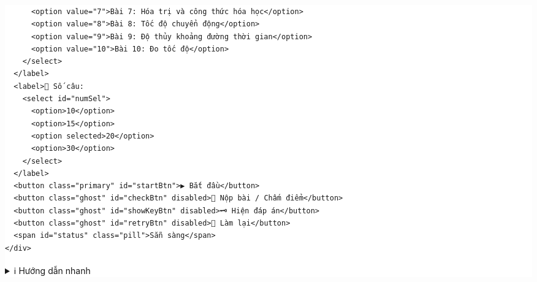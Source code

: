           <option value="7">Bài 7: Hóa trị và công thức hóa học</option>
          <option value="8">Bài 8: Tốc độ chuyển động</option>
          <option value="9">Bài 9: Độ thủy khoảng đường thời gian</option>
          <option value="10">Bài 10: Đo tốc độ</option>
        </select>
      </label>
      <label>🔀 Số câu:
        <select id="numSel">
          <option>10</option>
          <option>15</option>
          <option selected>20</option>
          <option>30</option>
        </select>
      </label>
      <button class="primary" id="startBtn">▶️ Bắt đầu</button>
      <button class="ghost" id="checkBtn" disabled>🧩 Nộp bài / Chấm điểm</button>
      <button class="ghost" id="showKeyBtn" disabled>🗝️ Hiện đáp án</button>
      <button class="ghost" id="retryBtn" disabled>🔁 Làm lại</button>
      <span id="status" class="pill">Sẵn sàng</span>
    </div>
  </div>
</header>

<main class="wrap">
  <div id="quiz" class="grid"></div>

  <div class="footer">
    <div id="result" class="score"></div>
    <div id="feedback" class="muted"></div>
  </div>

  <details style="margin-top:18px"><summary>ℹ️ Hướng dẫn nhanh</summary></details>
</main>

<script>
const bank = [
/* ===== BÀI 1: Phương Pháp và Kỹ Năng Học Tập Môn Khóa Học Tự nhiên ===== */
{lesson:1,q:"Trình tự chuẩn của phương pháp khoa học thường gồm bước nào sau đây?",choices:["Quan sát → Đặt vấn đề → Đặt giả thuyết → Thí nghiệm → Kết luận ✔","Đặt giả thuyết → Quan sát → Kết luận → Thí nghiệm","Thí nghiệm → Kết luận → Đặt giả thuyết → Quan sát","Quan sát → Kết luận → Thí nghiệm → Đặt giả thuyết"],a:0,why:"Phương pháp khoa học: bắt đầu bằng quan sát, nêu vấn đề, đề xuất giả thuyết, kiểm tra bằng thí nghiệm, rồi rút kết luận."},
{lesson:1,q:"Kỹ thuật học tập nào được chứng minh giúp ghi nhớ lâu hơn?",choices:["Đọc đi đọc lại một lần là đủ","Ôn tập chủ động (active recall) và luyện tập có khoảng cách ✔","Chỉ nghe giảng mà không ôn lại","Ghi chép rồi để đó không xem lại"],a:1,why:"Active recall và spaced repetition giúp củng cố trí nhớ lâu dài."},
{lesson:1,q:"Khi chuẩn bị làm thí nghiệm, việc quan trọng nhất là:",choices:["Đọc kỹ hướng dẫn và mặc đồ bảo hộ (PPE) ✔","Mang đồ ăn vào phòng thí nghiệm","Tự ý thay đổi hóa chất thử nghiệm","Không cần chuẩn bị, làm theo cảm tính"],a:0,why:"An toàn và hiểu quy trình là điều cần thiết trước khi thực hành."},
{lesson:1,q:"Ghi chú hiệu quả trong giờ học thường dùng phương pháp nào?",choices:["Phương pháp Cornell (ghi, tóm tắt, câu hỏi) ✔","Ghi tất cả lời giảng nguyên văn","Không ghi gì, chỉ chụp ảnh bảng","Chỉ vẽ sơ đồ mà không ghi từ khóa"],a:0,why:"Cornell giúp tổ chức thông tin, dễ ôn tập và tạo câu hỏi."},
{lesson:1,q:"Mục tiêu học tập theo nguyên tắc SMART là:",choices:["Cụ thể, Đo lường được, Có thể đạt, Thực tế, Có thời hạn ✔","Tự do, Mơ hồ, Không cần đánh giá, Lâu dài","Chỉ tập trung vào điểm số","Đặt quá nhiều mục tiêu cùng lúc"],a:0,why:"SMART giúp mục tiêu rõ ràng và khả thi."},
{lesson:1,q:"Kỹ thuật Pomodoro thường áp dụng là:",choices:["25 phút làm việc, 5 phút nghỉ ✔","2 giờ làm việc liên tục không nghỉ","10 phút làm, 50 phút nghỉ","Làm việc liên tục cả ngày"],a:0,why:"Pomodoro: 25' tập trung, 5' nghỉ giúp tăng hiệu quả và tránh mệt mỏi."},
